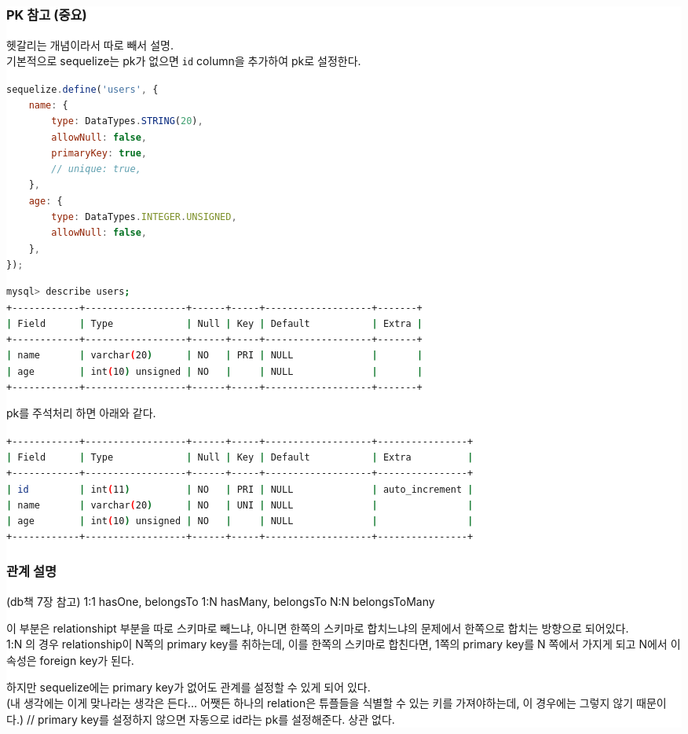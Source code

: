 ### PK 참고 (중요)

헷갈리는 개념이라서 따로 빼서 설명.  
기본적으로 sequelize는 pk가 없으면 `id` column을 추가하여 pk로 설정한다.

```js
sequelize.define('users', {
	name: {
		type: DataTypes.STRING(20),
		allowNull: false,
		primaryKey: true,
		// unique: true,
	},
	age: {
		type: DataTypes.INTEGER.UNSIGNED,
		allowNull: false,
	},
});
```

```bash
mysql> describe users;
+------------+------------------+------+-----+-------------------+-------+
| Field      | Type             | Null | Key | Default           | Extra |
+------------+------------------+------+-----+-------------------+-------+
| name       | varchar(20)      | NO   | PRI | NULL              |       |
| age        | int(10) unsigned | NO   |     | NULL              |       |
+------------+------------------+------+-----+-------------------+-------+
```

pk를 주석처리 하면 아래와 같다.

```bash
+------------+------------------+------+-----+-------------------+----------------+
| Field      | Type             | Null | Key | Default           | Extra          |
+------------+------------------+------+-----+-------------------+----------------+
| id         | int(11)          | NO   | PRI | NULL              | auto_increment |
| name       | varchar(20)      | NO   | UNI | NULL              |                |
| age        | int(10) unsigned | NO   |     | NULL              |                |
+------------+------------------+------+-----+-------------------+----------------+
```

### 관계 설명

(db책 7장 참고)
1:1 hasOne, belongsTo
1:N hasMany, belongsTo
N:N belongsToMany

이 부분은 relationshipt 부분을 따로 스키마로 빼느냐, 아니면 한쪽의 스키마로 합치느냐의 문제에서 한쪽으로 합치는 방향으로 되어있다.  
1:N 의 경우 relationship이 N쪽의 primary key를 취하는데, 이를 한쪽의 스키마로 합친다면, 1쪽의 primary key를 N 쪽에서 가지게 되고
N에서 이 속성은 foreign key가 된다.

하지만 sequelize에는 primary key가 없어도 관계를 설정할 수 있게 되어 있다.  
(내 생각에는 이게 맞나라는 생각은 든다... 어쨋든 하나의 relation은 튜플들을 식별할 수 있는 키를 가져야하는데, 이 경우에는 그렇지 않기 때문이다.)
// primary key를 설정하지 않으면 자동으로 id라는 pk를 설정해준다. 상관 없다.
